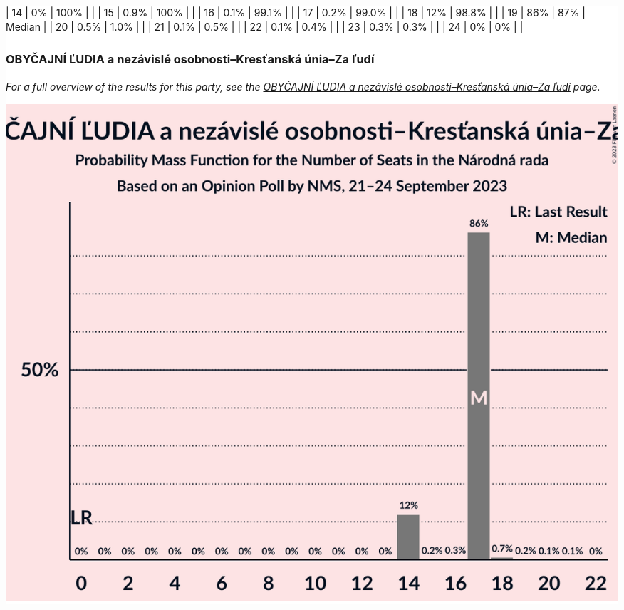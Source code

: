 | 14 | 0% | 100% |  |
| 15 | 0.9% | 100% |  |
| 16 | 0.1% | 99.1% |  |
| 17 | 0.2% | 99.0% |  |
| 18 | 12% | 98.8% |  |
| 19 | 86% | 87% | Median |
| 20 | 0.5% | 1.0% |  |
| 21 | 0.1% | 0.5% |  |
| 22 | 0.1% | 0.4% |  |
| 23 | 0.3% | 0.3% |  |
| 24 | 0% | 0% |  |

### OBYČAJNÍ ĽUDIA a nezávislé osobnosti–Kresťanská únia–Za ľudí

*For a full overview of the results for this party, see the [OBYČAJNÍ ĽUDIA a nezávislé osobnosti–Kresťanská únia–Za ľudí](party-obyčajníľudiaanezávisléosobnosti–kresťanskáúnia–zaľudí.html) page.*

![Graph with seats probability mass function not yet produced](2023-09-24-NMS-seats-pmf-obyčajníľudiaanezávisléosobnosti–kresťanskáúnia–zaľudí.png "Seats Probability Mass Function")
